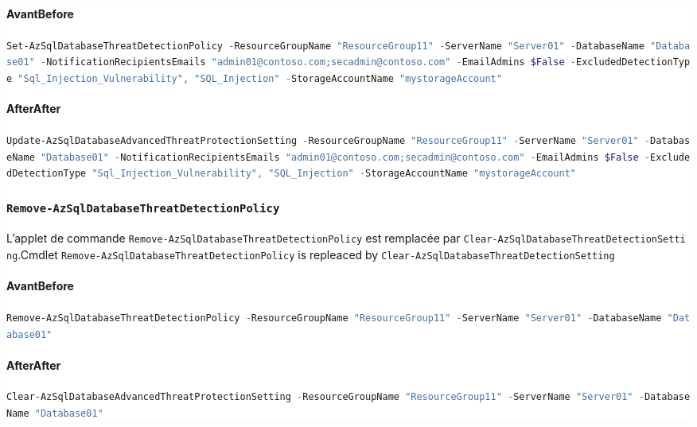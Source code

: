 #### <a name="before"></a><span data-ttu-id="48237-293">Avant</span><span class="sxs-lookup"><span data-stu-id="48237-293">Before</span></span>
```powershell
Set-AzSqlDatabaseThreatDetectionPolicy -ResourceGroupName "ResourceGroup11" -ServerName "Server01" -DatabaseName "Database01" -NotificationRecipientsEmails "admin01@contoso.com;secadmin@contoso.com" -EmailAdmins $False -ExcludedDetectionType "Sql_Injection_Vulnerability", "SQL_Injection" -StorageAccountName "mystorageAccount"
```

#### <a name="after"></a><span data-ttu-id="48237-294">After</span><span class="sxs-lookup"><span data-stu-id="48237-294">After</span></span>
```powershell
Update-AzSqlDatabaseAdvancedThreatProtectionSetting -ResourceGroupName "ResourceGroup11" -ServerName "Server01" -DatabaseName "Database01" -NotificationRecipientsEmails "admin01@contoso.com;secadmin@contoso.com" -EmailAdmins $False -ExcludedDetectionType "Sql_Injection_Vulnerability", "SQL_Injection" -StorageAccountName "mystorageAccount"
```

### `Remove-AzSqlDatabaseThreatDetectionPolicy`
<span data-ttu-id="48237-295">L’applet de commande `Remove-AzSqlDatabaseThreatDetectionPolicy` est remplacée par `Clear-AzSqlDatabaseThreatDetectionSetting`.</span><span class="sxs-lookup"><span data-stu-id="48237-295">Cmdlet `Remove-AzSqlDatabaseThreatDetectionPolicy` is repleaced by `Clear-AzSqlDatabaseThreatDetectionSetting`</span></span>

#### <a name="before"></a><span data-ttu-id="48237-296">Avant</span><span class="sxs-lookup"><span data-stu-id="48237-296">Before</span></span>
```powershell
Remove-AzSqlDatabaseThreatDetectionPolicy -ResourceGroupName "ResourceGroup11" -ServerName "Server01" -DatabaseName "Database01"
```

#### <a name="after"></a><span data-ttu-id="48237-297">After</span><span class="sxs-lookup"><span data-stu-id="48237-297">After</span></span>
```powershell
Clear-AzSqlDatabaseAdvancedThreatProtectionSetting -ResourceGroupName "ResourceGroup11" -ServerName "Server01" -DatabaseName "Database01"
```
